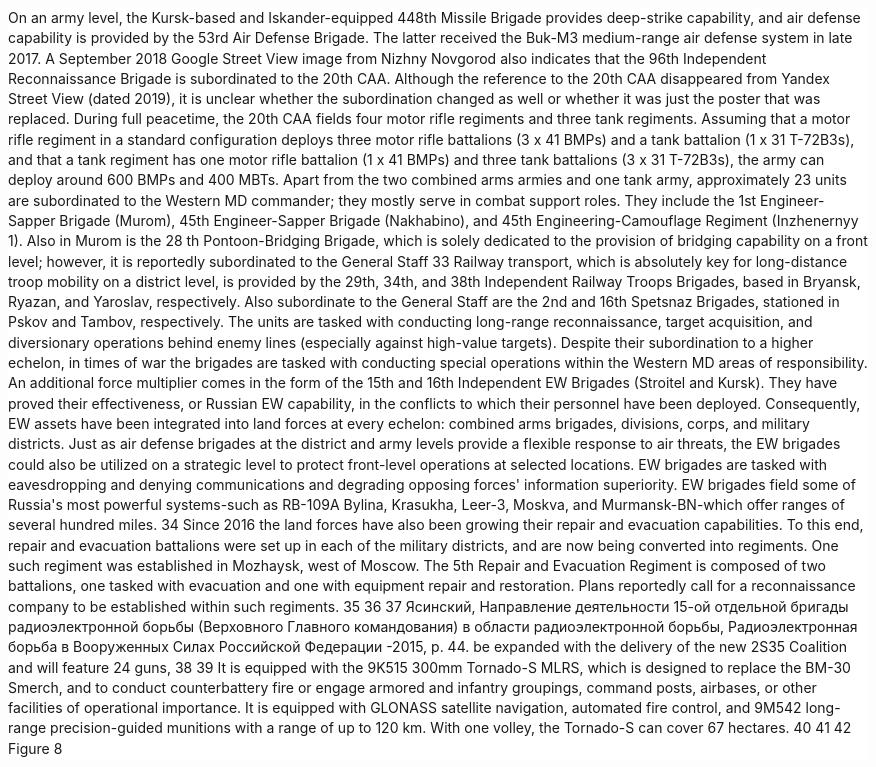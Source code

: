 On an army level, the Kursk-based and Iskander-equipped 448th Missile Brigade provides deep-strike capability, and air defense capability is provided by the 53rd Air Defense Brigade. The latter received the Buk-M3 medium-range air defense system in late 2017.
A September 2018 Google Street View image from Nizhny Novgorod also indicates that the 96th Independent Reconnaissance Brigade is subordinated to the 20th CAA. Although the reference to the 20th CAA disappeared from Yandex Street View (dated 2019), it is unclear whether the subordination changed as well or whether it was just the poster that was replaced.
During full peacetime, the 20th CAA fields four motor rifle regiments and three tank regiments.
Assuming that a motor rifle regiment in a standard configuration deploys three motor rifle battalions (3 x 41 BMPs) and a tank battalion (1 x 31 T-72B3s), and that a tank regiment has one motor rifle battalion (1 x 41 BMPs) and three tank battalions (3 x 31 T-72B3s), the army can deploy around 600 BMPs and 400 MBTs.
Apart from the two combined arms armies and one tank army, approximately 23 units are subordinated to the Western MD commander; they mostly serve in combat support roles. They include the 1st Engineer-Sapper Brigade (Murom), 45th Engineer-Sapper Brigade (Nakhabino), and 45th Engineering-Camouflage Regiment (Inzhenernyy 1).
Also in Murom is the 28 th Pontoon-Bridging Brigade, which is solely dedicated to the provision of bridging capability on a front level; however, it is reportedly subordinated to the General Staff
33
Railway transport, which is absolutely key for long-distance troop mobility on a district level, is provided by the 29th, 34th, and 38th Independent Railway Troops Brigades, based in Bryansk, Ryazan, and Yaroslav, respectively.
Also subordinate to the General Staff are the 2nd and 16th Spetsnaz Brigades, stationed in Pskov and Tambov, respectively. The units are tasked with conducting long-range reconnaissance, target acquisition, and diversionary operations behind enemy lines (especially against high-value targets). Despite their subordination to a higher echelon, in times of war the brigades are tasked with conducting special operations within the Western MD areas of responsibility.
An additional force multiplier comes in the form of the 15th and 16th Independent EW Brigades (Stroitel and Kursk). They have proved their effectiveness, or Russian EW capability, in the conflicts to which their personnel have been deployed. Consequently, EW assets have been integrated into land forces at every echelon: combined arms brigades, divisions, corps, and military districts. Just as air defense brigades at the district and army levels provide a flexible response to air threats, the EW brigades could also be utilized on a strategic level to protect front-level operations at selected locations. EW brigades are tasked with eavesdropping and denying communications and degrading opposing forces' information superiority. EW brigades field some of Russia's most powerful systems-such as RB-109A Bylina, Krasukha, Leer-3, Moskva, and Murmansk-BN-which offer ranges of several hundred miles. 
34
Since 2016 the land forces have also been growing their repair and evacuation capabilities. To this end, repair and evacuation battalions were set up in each of the military districts, and are now being converted into regiments. One such regiment was established in Mozhaysk, west of Moscow. The 5th Repair and Evacuation Regiment is composed of two battalions, one tasked with evacuation and one with equipment repair and restoration. Plans reportedly call for a reconnaissance company to be established within such regiments. 
35
36
37
Ясинский, Направление деятельности 15-ой отдельной бригады радиоэлектронной борьбы (Верховного Главного командования) в области радиоэлектронной борьбы, Радиоэлектронная борьба в Вооруженных Силах Российской Федерации -2015, p. 44.
be expanded with the delivery of the new 2S35 Coalition and will feature 24 guns, 
38
39
It is equipped with the 9K515 300mm Tornado-S MLRS, which is designed to replace the BM-30 Smerch, and to conduct counterbattery fire or engage armored and infantry groupings, command posts, airbases, or other facilities of operational importance. It is equipped with GLONASS satellite navigation, automated fire control, and 9M542 long-range precision-guided munitions with a range of up to 120 km. With one volley, the Tornado-S can cover 67 hectares. 
40
41
42
Figure 
8